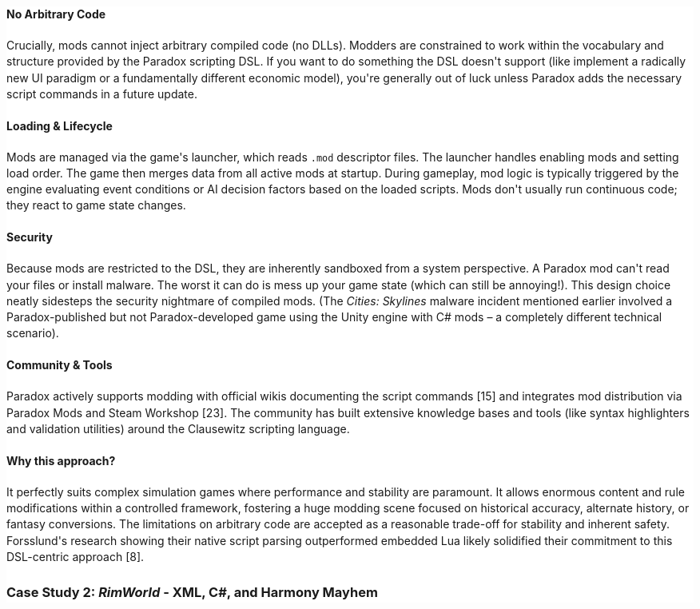 #### No Arbitrary Code

Crucially, mods cannot inject arbitrary compiled code (no DLLs). Modders are constrained to work within the vocabulary
and structure provided by the Paradox scripting DSL. If you want to do something the DSL doesn't support (like implement
a radically new UI paradigm or a fundamentally different economic model), you're generally out of luck unless Paradox
adds the necessary script commands in a future update.

#### Loading & Lifecycle

Mods are managed via the game's launcher, which reads `.mod` descriptor files. The launcher handles enabling mods and
setting load order. The game then merges data from all active mods at startup. During gameplay, mod logic is typically
triggered by the engine evaluating event conditions or AI decision factors based on the loaded scripts. Mods don't
usually run continuous code; they react to game state changes.

#### Security

Because mods are restricted to the DSL, they are inherently sandboxed from a system perspective. A Paradox mod can't
read your files or install malware. The worst it can do is mess up your game state (which can still be annoying!). This
design choice neatly sidesteps the security nightmare of compiled mods. (The *Cities: Skylines* malware incident
mentioned earlier involved a Paradox-published but not Paradox-developed game using the Unity engine with C# mods – a
completely different technical scenario).

#### Community & Tools

Paradox actively supports modding with official wikis documenting the script commands [15] and integrates mod
distribution via Paradox Mods and Steam Workshop [23]. The community has built extensive knowledge bases and tools (like
syntax highlighters and validation utilities) around the Clausewitz scripting language.

#### Why this approach?

It perfectly suits complex simulation games where performance and stability are paramount. It allows enormous content
and rule modifications within a controlled framework, fostering a huge modding scene focused on historical accuracy,
alternate history, or fantasy conversions. The limitations on arbitrary code are accepted as a reasonable trade-off for
stability and inherent safety. Forsslund's research showing their native script parsing outperformed embedded Lua likely
solidified their commitment to this DSL-centric approach [8].

### Case Study 2: *RimWorld* - XML, C#, and Harmony Mayhem
